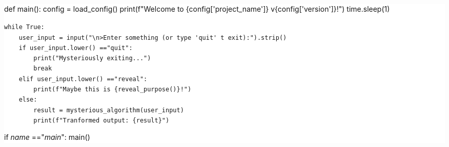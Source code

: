 def main():
    config = load_config()
    print(f"Welcome to {config['project_name']} v{config['version']}!")
    time.sleep(1)

    while True:
        user_input = input("\n>Enter something (or type 'quit' t exit):").strip()
        if user_input.lower() =="quit":
            print("Mysteriously exiting...")
            break
        elif user_input.lower() =="reveal":
            print(f"Maybe this is {reveal_purpose()}!")
        else:
            result = mysterious_algorithm(user_input)
            print(f"Tranformed output: {result}")



if _name_ =="_main_":
    main()
